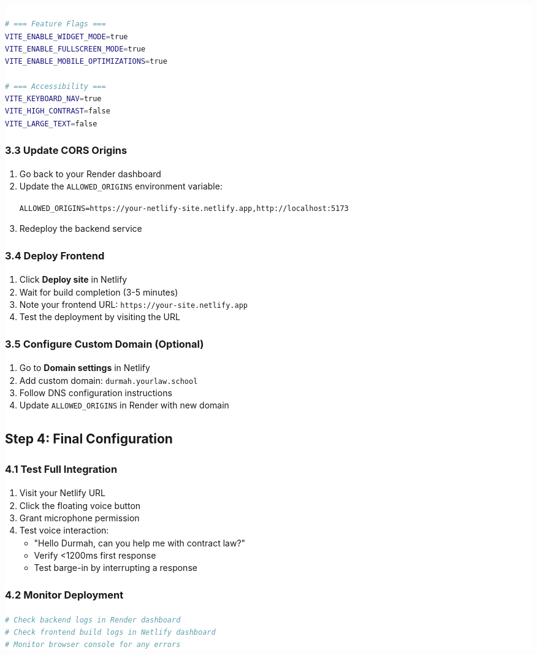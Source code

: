 ```bash

# === Feature Flags ===
VITE_ENABLE_WIDGET_MODE=true
VITE_ENABLE_FULLSCREEN_MODE=true
VITE_ENABLE_MOBILE_OPTIMIZATIONS=true

# === Accessibility ===
VITE_KEYBOARD_NAV=true
VITE_HIGH_CONTRAST=false
VITE_LARGE_TEXT=false
```

### 3.3 Update CORS Origins
1. Go back to your Render dashboard
2. Update the `ALLOWED_ORIGINS` environment variable:
   ```
   ALLOWED_ORIGINS=https://your-netlify-site.netlify.app,http://localhost:5173
   ```
3. Redeploy the backend service

### 3.4 Deploy Frontend
1. Click **Deploy site** in Netlify
2. Wait for build completion (3-5 minutes)
3. Note your frontend URL: `https://your-site.netlify.app`
4. Test the deployment by visiting the URL

### 3.5 Configure Custom Domain (Optional)
1. Go to **Domain settings** in Netlify
2. Add custom domain: `durmah.yourlaw.school`
3. Follow DNS configuration instructions
4. Update `ALLOWED_ORIGINS` in Render with new domain

## Step 4: Final Configuration

### 4.1 Test Full Integration
1. Visit your Netlify URL
2. Click the floating voice button
3. Grant microphone permission
4. Test voice interaction:
   - "Hello Durmah, can you help me with contract law?"
   - Verify <1200ms first response
   - Test barge-in by interrupting a response

### 4.2 Monitor Deployment
```bash
# Check backend logs in Render dashboard
# Check frontend build logs in Netlify dashboard
# Monitor browser console for any errors
```
